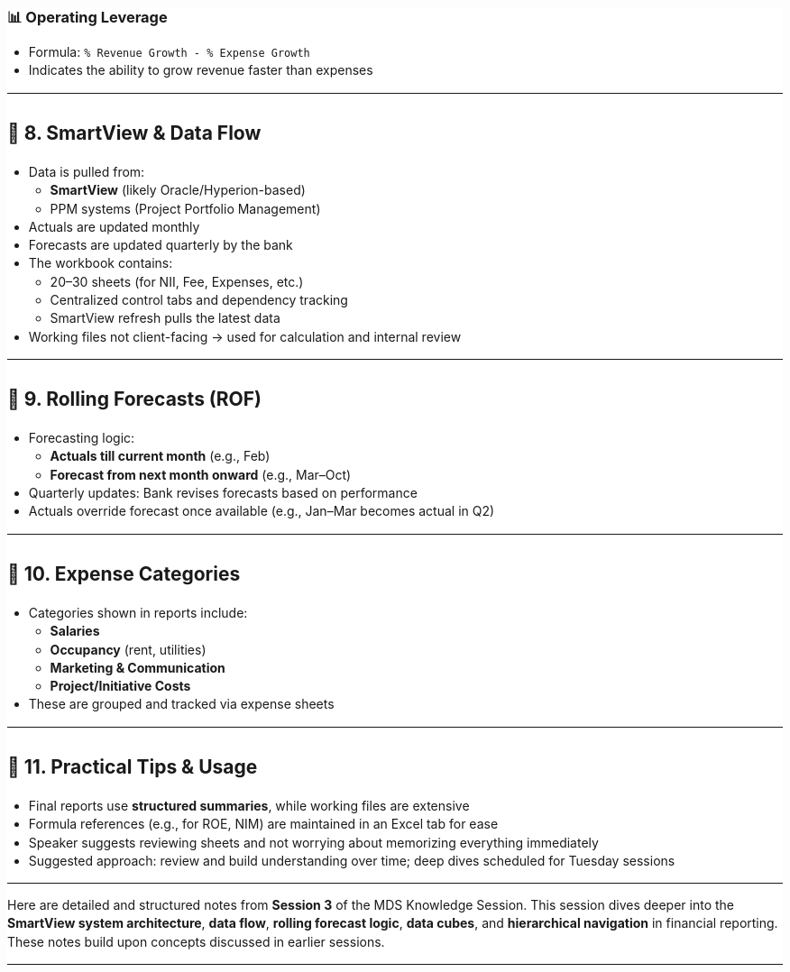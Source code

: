 ### 📊 Operating Leverage
- Formula: `% Revenue Growth - % Expense Growth`
- Indicates the ability to grow revenue faster than expenses

---

## 🔹 8. **SmartView & Data Flow**
- Data is pulled from:
  - **SmartView** (likely Oracle/Hyperion-based)
  - PPM systems (Project Portfolio Management)
- Actuals are updated monthly
- Forecasts are updated quarterly by the bank
- The workbook contains:
  - 20–30 sheets (for NII, Fee, Expenses, etc.)
  - Centralized control tabs and dependency tracking
  - SmartView refresh pulls the latest data
- Working files not client-facing → used for calculation and internal review

---

## 🔹 9. **Rolling Forecasts (ROF)**
- Forecasting logic:
  - **Actuals till current month** (e.g., Feb)
  - **Forecast from next month onward** (e.g., Mar–Oct)
- Quarterly updates: Bank revises forecasts based on performance
- Actuals override forecast once available (e.g., Jan–Mar becomes actual in Q2)

---

## 🔹 10. **Expense Categories**
- Categories shown in reports include:
  - **Salaries**
  - **Occupancy** (rent, utilities)
  - **Marketing & Communication**
  - **Project/Initiative Costs**
- These are grouped and tracked via expense sheets

---

## 🔹 11. **Practical Tips & Usage**
- Final reports use **structured summaries**, while working files are extensive
- Formula references (e.g., for ROE, NIM) are maintained in an Excel tab for ease
- Speaker suggests reviewing sheets and not worrying about memorizing everything immediately
- Suggested approach: review and build understanding over time; deep dives scheduled for Tuesday sessions

---

Here are detailed and structured notes from **Session 3** of the MDS Knowledge Session. This session dives deeper into the **SmartView system architecture**, **data flow**, **rolling forecast logic**, **data cubes**, and **hierarchical navigation** in financial reporting. These notes build upon concepts discussed in earlier sessions.

---